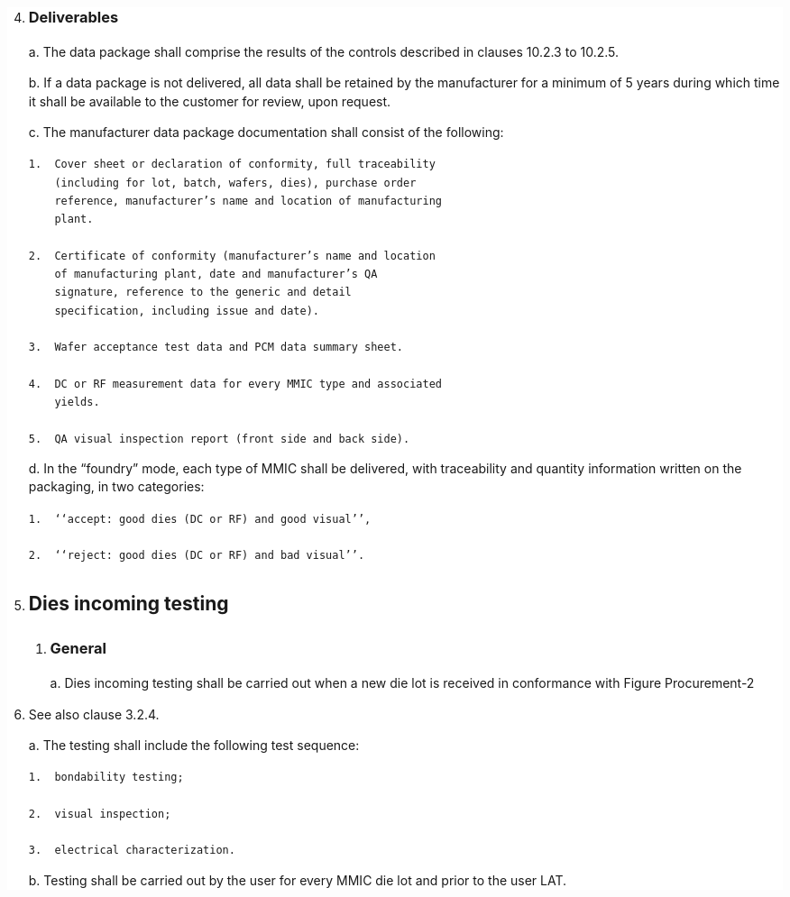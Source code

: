 4.  ### Deliverables

    a.  The data package shall comprise the results of the controls
        described in clauses 10.2.3 to 10.2.5.

    b.  If a data package is not delivered, all data shall be retained
        by the manufacturer for a minimum of 5 years during which time
        it shall be available to the customer for review, upon request.

    c.  The manufacturer data package documentation shall consist of the
        following:

        1.  Cover sheet or declaration of conformity, full traceability
            (including for lot, batch, wafers, dies), purchase order
            reference, manufacturer’s name and location of manufacturing
            plant.

        2.  Certificate of conformity (manufacturer’s name and location
            of manufacturing plant, date and manufacturer’s QA
            signature, reference to the generic and detail
            specification, including issue and date).

        3.  Wafer acceptance test data and PCM data summary sheet.

        4.  DC or RF measurement data for every MMIC type and associated
            yields.

        5.  QA visual inspection report (front side and back side).

    d.  In the “foundry” mode, each type of MMIC shall be delivered,
        with traceability and quantity information written on the
        packaging, in two categories:

        1.  ‘‘accept: good dies (DC or RF) and good visual’’,

        2.  ‘‘reject: good dies (DC or RF) and bad visual’’.



1.  Dies incoming testing
    ---------------------

    1.  ### General

        a.  Dies incoming testing shall be carried out when a new die
            lot is received in conformance with Figure Procurement-2



1.  See also clause 3.2.4.

    a.  The testing shall include the following test sequence:

        1.  bondability testing;

        2.  visual inspection;

        3.  electrical characterization.

    b.  Testing shall be carried out by the user for every MMIC die lot
        and prior to the user LAT.

